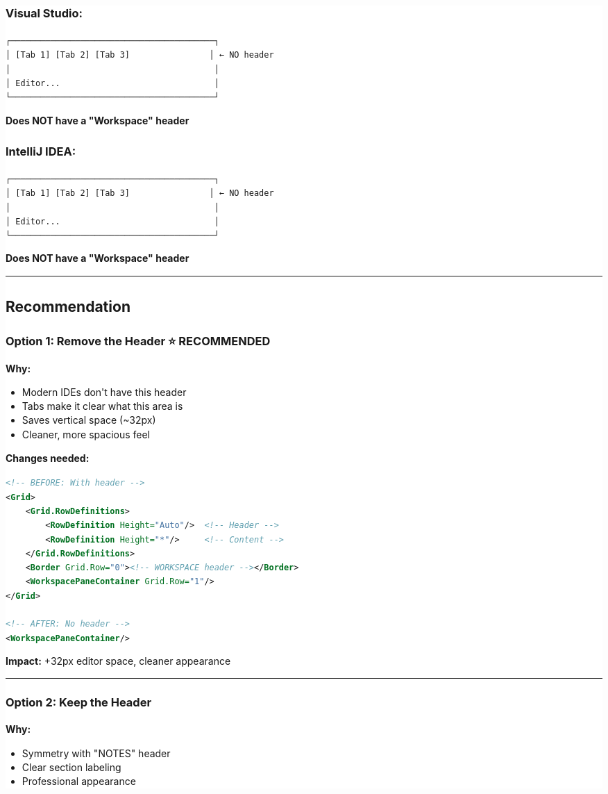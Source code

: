 ### **Visual Studio:**
```
┌─────────────────────────────────────────┐
│ [Tab 1] [Tab 2] [Tab 3]                │ ← NO header
│                                         │
│ Editor...                               │
└─────────────────────────────────────────┘
```
**Does NOT have a "Workspace" header**

### **IntelliJ IDEA:**
```
┌─────────────────────────────────────────┐
│ [Tab 1] [Tab 2] [Tab 3]                │ ← NO header
│                                         │
│ Editor...                               │
└─────────────────────────────────────────┘
```
**Does NOT have a "Workspace" header**

---

## Recommendation

### **Option 1: Remove the Header** ⭐ **RECOMMENDED**
**Why:**
- Modern IDEs don't have this header
- Tabs make it clear what this area is
- Saves vertical space (~32px)
- Cleaner, more spacious feel

**Changes needed:**
```xml
<!-- BEFORE: With header -->
<Grid>
    <Grid.RowDefinitions>
        <RowDefinition Height="Auto"/>  <!-- Header -->
        <RowDefinition Height="*"/>     <!-- Content -->
    </Grid.RowDefinitions>
    <Border Grid.Row="0"><!-- WORKSPACE header --></Border>
    <WorkspacePaneContainer Grid.Row="1"/>
</Grid>

<!-- AFTER: No header -->
<WorkspacePaneContainer/>
```

**Impact:** +32px editor space, cleaner appearance

---

### **Option 2: Keep the Header**
**Why:**
- Symmetry with "NOTES" header
- Clear section labeling
- Professional appearance
